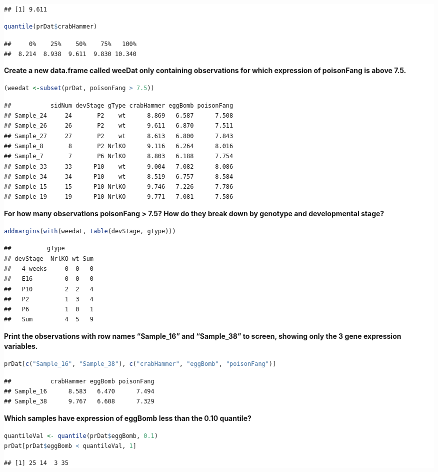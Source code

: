 ```
## [1] 9.611
```

```r
quantile(prDat$crabHammer)
```

```
##     0%    25%    50%    75%   100% 
##  8.214  8.938  9.611  9.830 10.340
```

**Create a new data.frame called weeDat only containing observations for which expression of poisonFang is above 7.5.**

```r
(weedat <-subset(prDat, poisonFang > 7.5))
```

```
##           sidNum devStage gType crabHammer eggBomb poisonFang
## Sample_24     24       P2    wt      8.869   6.587      7.508
## Sample_26     26       P2    wt      9.611   6.870      7.511
## Sample_27     27       P2    wt      8.613   6.800      7.843
## Sample_8       8       P2 NrlKO      9.116   6.264      8.016
## Sample_7       7       P6 NrlKO      8.803   6.188      7.754
## Sample_33     33      P10    wt      9.004   7.082      8.086
## Sample_34     34      P10    wt      8.519   6.757      8.584
## Sample_15     15      P10 NrlKO      9.746   7.226      7.786
## Sample_19     19      P10 NrlKO      9.771   7.081      7.586
```

**For how many observations poisonFang > 7.5? How do they break down by genotype and developmental stage?**

```r
addmargins(with(weedat, table(devStage, gType)))
```

```
##          gType
## devStage  NrlKO wt Sum
##   4_weeks     0  0   0
##   E16         0  0   0
##   P10         2  2   4
##   P2          1  3   4
##   P6          1  0   1
##   Sum         4  5   9
```

**Print the observations with row names “Sample_16” and “Sample_38” to screen, showing only the 3 gene expression variables.**

```r
prDat[c("Sample_16", "Sample_38"), c("crabHammer", "eggBomb", "poisonFang")]
```

```
##           crabHammer eggBomb poisonFang
## Sample_16      8.583   6.470      7.494
## Sample_38      9.767   6.608      7.329
```

**Which samples have expression of eggBomb less than the 0.10 quantile?**

```r
quantileVal <- quantile(prDat$eggBomb, 0.1)
prDat[prDat$eggBomb < quantileVal, 1] 
```

```
## [1] 25 14  3 35
```

